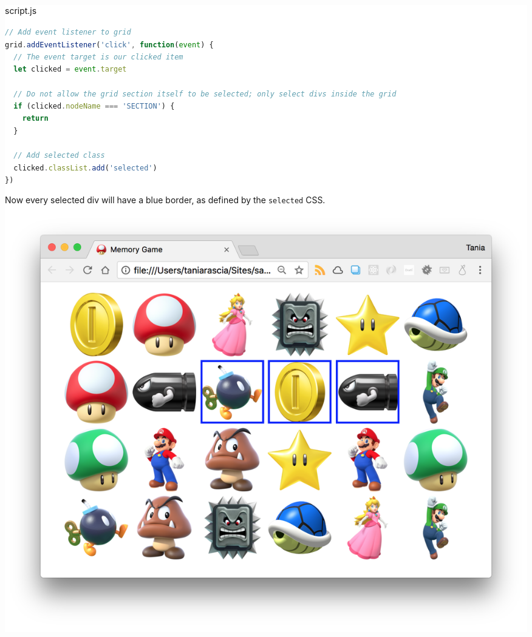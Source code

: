 <div class="filename">script.js</div>

```js
// Add event listener to grid
grid.addEventListener('click', function(event) {
  // The event target is our clicked item
  let clicked = event.target

  // Do not allow the grid section itself to be selected; only select divs inside the grid
  if (clicked.nodeName === 'SECTION') {
    return
  }

  // Add selected class
  clicked.classList.add('selected')
})
```

Now every selected div will have a blue border, as defined by the `selected` CSS.

![](../images/Screen-Shot-2018-02-07-at-11.42.10-AM.png)
